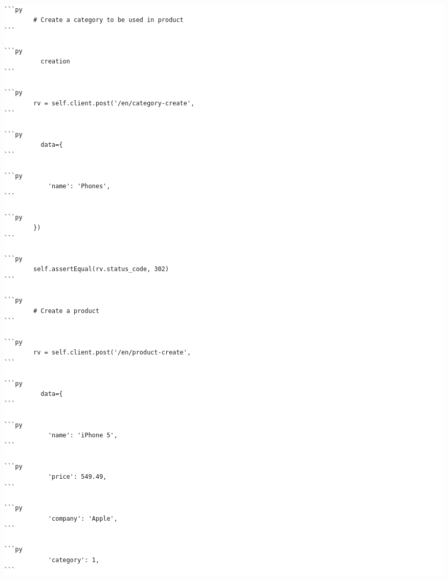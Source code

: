    ```py
            # Create a category to be used in product
    ```

    ```py
              creation
    ```

    ```py
            rv = self.client.post('/en/category-create',
    ```

    ```py
              data={
    ```

    ```py
                'name': 'Phones',
    ```

    ```py
            })
    ```

    ```py
            self.assertEqual(rv.status_code, 302)
    ```

    ```py
            # Create a product
    ```

    ```py
            rv = self.client.post('/en/product-create',
    ```

    ```py
              data={
    ```

    ```py
                'name': 'iPhone 5',
    ```

    ```py
                'price': 549.49,
    ```

    ```py
                'company': 'Apple',
    ```

    ```py
                'category': 1,
    ```
